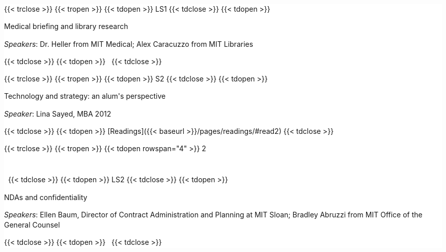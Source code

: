 {{< trclose >}}
{{< tropen >}}
{{< tdopen >}}
LS1
{{< tdclose >}}
{{< tdopen >}}


Medical briefing and library research

_Speakers_: Dr. Heller from MIT Medical; Alex Caracuzzo from MIT Libraries


{{< tdclose >}}
{{< tdopen >}}
 
{{< tdclose >}}

{{< trclose >}}
{{< tropen >}}
{{< tdopen >}}
S2
{{< tdclose >}}
{{< tdopen >}}


Technology and strategy: an alum's perspective

_Speaker_: Lina Sayed, MBA 2012


{{< tdclose >}}
{{< tdopen >}}
[Readings]({{< baseurl >}}/pages/readings/#read2)
{{< tdclose >}}

{{< trclose >}}
{{< tropen >}}
{{< tdopen rowspan="4" >}}
2  
   
   
 
{{< tdclose >}}
{{< tdopen >}}
LS2
{{< tdclose >}}
{{< tdopen >}}


NDAs and confidentiality

_Speakers_: Ellen Baum, Director of Contract Administration and Planning at MIT Sloan; Bradley Abruzzi from MIT Office of the General Counsel


{{< tdclose >}}
{{< tdopen >}}
 
{{< tdclose >}}
